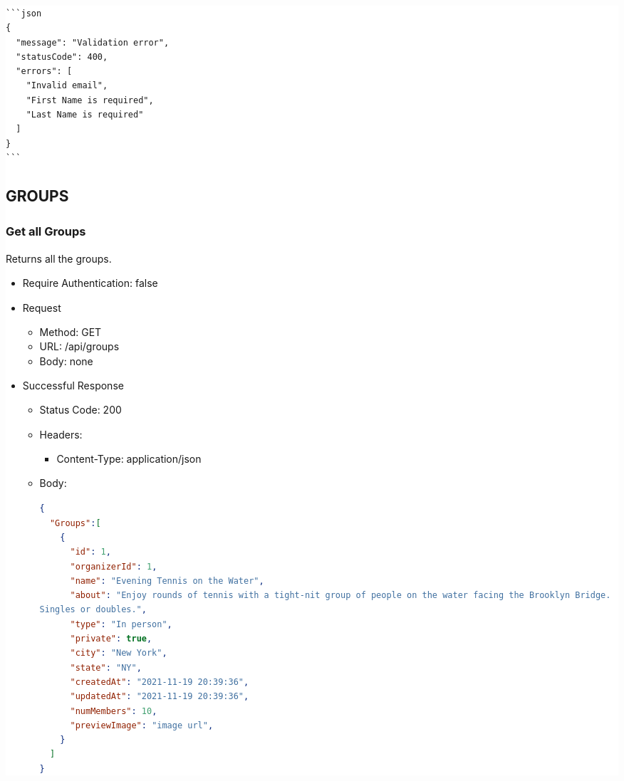     ```json
    {
      "message": "Validation error",
      "statusCode": 400,
      "errors": [
        "Invalid email",
        "First Name is required",
        "Last Name is required"
      ]
    }
    ```

## GROUPS

### Get all Groups

Returns all the groups.

* Require Authentication: false
* Request
  * Method: GET
  * URL: /api/groups
  * Body: none

* Successful Response
  * Status Code: 200
  * Headers:
    * Content-Type: application/json
  * Body:

    ```json
    {
      "Groups":[
        {
          "id": 1,
          "organizerId": 1,
          "name": "Evening Tennis on the Water",
          "about": "Enjoy rounds of tennis with a tight-nit group of people on the water facing the Brooklyn Bridge. Singles or doubles.",
          "type": "In person",
          "private": true,
          "city": "New York",
          "state": "NY",
          "createdAt": "2021-11-19 20:39:36",
          "updatedAt": "2021-11-19 20:39:36",
          "numMembers": 10,
          "previewImage": "image url",
        }
      ]
    }
    ```
